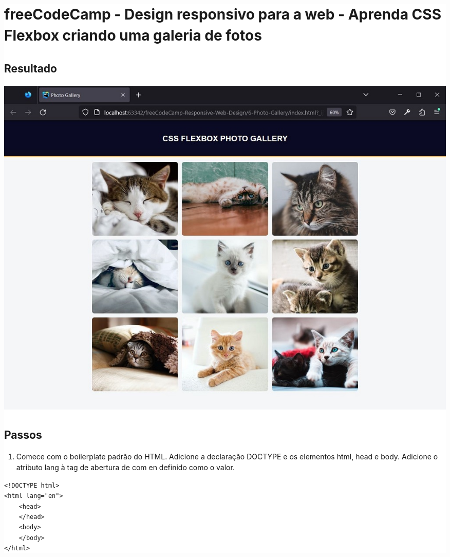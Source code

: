 # freeCodeCamp - Design responsivo para a web - Aprenda CSS Flexbox criando uma galeria de fotos

## Resultado

![Photo-Gallery-Image](Photo-Gallery.jpg)


## Passos

1. Comece com o boilerplate padrão do HTML. 
Adicione a declaração DOCTYPE e os elementos html, head e body.
Adicione o atributo lang à tag de abertura de <html> com en definido como o valor.
```
<!DOCTYPE html>
<html lang="en">
    <head>
    </head>
    <body>
    </body>
</html>
```
